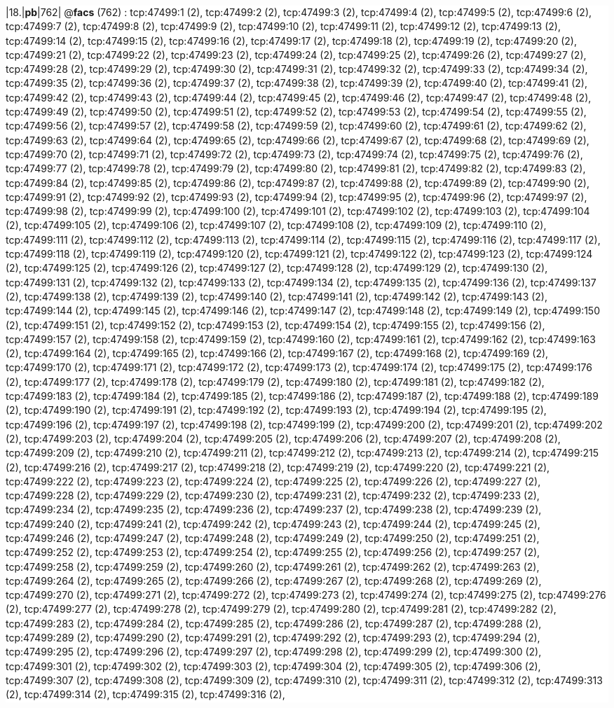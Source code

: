 |18.|__pb__|762| @__facs__ (762) : tcp:47499:1 (2), tcp:47499:2 (2), tcp:47499:3 (2), tcp:47499:4 (2), tcp:47499:5 (2), tcp:47499:6 (2), tcp:47499:7 (2), tcp:47499:8 (2), tcp:47499:9 (2), tcp:47499:10 (2), tcp:47499:11 (2), tcp:47499:12 (2), tcp:47499:13 (2), tcp:47499:14 (2), tcp:47499:15 (2), tcp:47499:16 (2), tcp:47499:17 (2), tcp:47499:18 (2), tcp:47499:19 (2), tcp:47499:20 (2), tcp:47499:21 (2), tcp:47499:22 (2), tcp:47499:23 (2), tcp:47499:24 (2), tcp:47499:25 (2), tcp:47499:26 (2), tcp:47499:27 (2), tcp:47499:28 (2), tcp:47499:29 (2), tcp:47499:30 (2), tcp:47499:31 (2), tcp:47499:32 (2), tcp:47499:33 (2), tcp:47499:34 (2), tcp:47499:35 (2), tcp:47499:36 (2), tcp:47499:37 (2), tcp:47499:38 (2), tcp:47499:39 (2), tcp:47499:40 (2), tcp:47499:41 (2), tcp:47499:42 (2), tcp:47499:43 (2), tcp:47499:44 (2), tcp:47499:45 (2), tcp:47499:46 (2), tcp:47499:47 (2), tcp:47499:48 (2), tcp:47499:49 (2), tcp:47499:50 (2), tcp:47499:51 (2), tcp:47499:52 (2), tcp:47499:53 (2), tcp:47499:54 (2), tcp:47499:55 (2), tcp:47499:56 (2), tcp:47499:57 (2), tcp:47499:58 (2), tcp:47499:59 (2), tcp:47499:60 (2), tcp:47499:61 (2), tcp:47499:62 (2), tcp:47499:63 (2), tcp:47499:64 (2), tcp:47499:65 (2), tcp:47499:66 (2), tcp:47499:67 (2), tcp:47499:68 (2), tcp:47499:69 (2), tcp:47499:70 (2), tcp:47499:71 (2), tcp:47499:72 (2), tcp:47499:73 (2), tcp:47499:74 (2), tcp:47499:75 (2), tcp:47499:76 (2), tcp:47499:77 (2), tcp:47499:78 (2), tcp:47499:79 (2), tcp:47499:80 (2), tcp:47499:81 (2), tcp:47499:82 (2), tcp:47499:83 (2), tcp:47499:84 (2), tcp:47499:85 (2), tcp:47499:86 (2), tcp:47499:87 (2), tcp:47499:88 (2), tcp:47499:89 (2), tcp:47499:90 (2), tcp:47499:91 (2), tcp:47499:92 (2), tcp:47499:93 (2), tcp:47499:94 (2), tcp:47499:95 (2), tcp:47499:96 (2), tcp:47499:97 (2), tcp:47499:98 (2), tcp:47499:99 (2), tcp:47499:100 (2), tcp:47499:101 (2), tcp:47499:102 (2), tcp:47499:103 (2), tcp:47499:104 (2), tcp:47499:105 (2), tcp:47499:106 (2), tcp:47499:107 (2), tcp:47499:108 (2), tcp:47499:109 (2), tcp:47499:110 (2), tcp:47499:111 (2), tcp:47499:112 (2), tcp:47499:113 (2), tcp:47499:114 (2), tcp:47499:115 (2), tcp:47499:116 (2), tcp:47499:117 (2), tcp:47499:118 (2), tcp:47499:119 (2), tcp:47499:120 (2), tcp:47499:121 (2), tcp:47499:122 (2), tcp:47499:123 (2), tcp:47499:124 (2), tcp:47499:125 (2), tcp:47499:126 (2), tcp:47499:127 (2), tcp:47499:128 (2), tcp:47499:129 (2), tcp:47499:130 (2), tcp:47499:131 (2), tcp:47499:132 (2), tcp:47499:133 (2), tcp:47499:134 (2), tcp:47499:135 (2), tcp:47499:136 (2), tcp:47499:137 (2), tcp:47499:138 (2), tcp:47499:139 (2), tcp:47499:140 (2), tcp:47499:141 (2), tcp:47499:142 (2), tcp:47499:143 (2), tcp:47499:144 (2), tcp:47499:145 (2), tcp:47499:146 (2), tcp:47499:147 (2), tcp:47499:148 (2), tcp:47499:149 (2), tcp:47499:150 (2), tcp:47499:151 (2), tcp:47499:152 (2), tcp:47499:153 (2), tcp:47499:154 (2), tcp:47499:155 (2), tcp:47499:156 (2), tcp:47499:157 (2), tcp:47499:158 (2), tcp:47499:159 (2), tcp:47499:160 (2), tcp:47499:161 (2), tcp:47499:162 (2), tcp:47499:163 (2), tcp:47499:164 (2), tcp:47499:165 (2), tcp:47499:166 (2), tcp:47499:167 (2), tcp:47499:168 (2), tcp:47499:169 (2), tcp:47499:170 (2), tcp:47499:171 (2), tcp:47499:172 (2), tcp:47499:173 (2), tcp:47499:174 (2), tcp:47499:175 (2), tcp:47499:176 (2), tcp:47499:177 (2), tcp:47499:178 (2), tcp:47499:179 (2), tcp:47499:180 (2), tcp:47499:181 (2), tcp:47499:182 (2), tcp:47499:183 (2), tcp:47499:184 (2), tcp:47499:185 (2), tcp:47499:186 (2), tcp:47499:187 (2), tcp:47499:188 (2), tcp:47499:189 (2), tcp:47499:190 (2), tcp:47499:191 (2), tcp:47499:192 (2), tcp:47499:193 (2), tcp:47499:194 (2), tcp:47499:195 (2), tcp:47499:196 (2), tcp:47499:197 (2), tcp:47499:198 (2), tcp:47499:199 (2), tcp:47499:200 (2), tcp:47499:201 (2), tcp:47499:202 (2), tcp:47499:203 (2), tcp:47499:204 (2), tcp:47499:205 (2), tcp:47499:206 (2), tcp:47499:207 (2), tcp:47499:208 (2), tcp:47499:209 (2), tcp:47499:210 (2), tcp:47499:211 (2), tcp:47499:212 (2), tcp:47499:213 (2), tcp:47499:214 (2), tcp:47499:215 (2), tcp:47499:216 (2), tcp:47499:217 (2), tcp:47499:218 (2), tcp:47499:219 (2), tcp:47499:220 (2), tcp:47499:221 (2), tcp:47499:222 (2), tcp:47499:223 (2), tcp:47499:224 (2), tcp:47499:225 (2), tcp:47499:226 (2), tcp:47499:227 (2), tcp:47499:228 (2), tcp:47499:229 (2), tcp:47499:230 (2), tcp:47499:231 (2), tcp:47499:232 (2), tcp:47499:233 (2), tcp:47499:234 (2), tcp:47499:235 (2), tcp:47499:236 (2), tcp:47499:237 (2), tcp:47499:238 (2), tcp:47499:239 (2), tcp:47499:240 (2), tcp:47499:241 (2), tcp:47499:242 (2), tcp:47499:243 (2), tcp:47499:244 (2), tcp:47499:245 (2), tcp:47499:246 (2), tcp:47499:247 (2), tcp:47499:248 (2), tcp:47499:249 (2), tcp:47499:250 (2), tcp:47499:251 (2), tcp:47499:252 (2), tcp:47499:253 (2), tcp:47499:254 (2), tcp:47499:255 (2), tcp:47499:256 (2), tcp:47499:257 (2), tcp:47499:258 (2), tcp:47499:259 (2), tcp:47499:260 (2), tcp:47499:261 (2), tcp:47499:262 (2), tcp:47499:263 (2), tcp:47499:264 (2), tcp:47499:265 (2), tcp:47499:266 (2), tcp:47499:267 (2), tcp:47499:268 (2), tcp:47499:269 (2), tcp:47499:270 (2), tcp:47499:271 (2), tcp:47499:272 (2), tcp:47499:273 (2), tcp:47499:274 (2), tcp:47499:275 (2), tcp:47499:276 (2), tcp:47499:277 (2), tcp:47499:278 (2), tcp:47499:279 (2), tcp:47499:280 (2), tcp:47499:281 (2), tcp:47499:282 (2), tcp:47499:283 (2), tcp:47499:284 (2), tcp:47499:285 (2), tcp:47499:286 (2), tcp:47499:287 (2), tcp:47499:288 (2), tcp:47499:289 (2), tcp:47499:290 (2), tcp:47499:291 (2), tcp:47499:292 (2), tcp:47499:293 (2), tcp:47499:294 (2), tcp:47499:295 (2), tcp:47499:296 (2), tcp:47499:297 (2), tcp:47499:298 (2), tcp:47499:299 (2), tcp:47499:300 (2), tcp:47499:301 (2), tcp:47499:302 (2), tcp:47499:303 (2), tcp:47499:304 (2), tcp:47499:305 (2), tcp:47499:306 (2), tcp:47499:307 (2), tcp:47499:308 (2), tcp:47499:309 (2), tcp:47499:310 (2), tcp:47499:311 (2), tcp:47499:312 (2), tcp:47499:313 (2), tcp:47499:314 (2), tcp:47499:315 (2), tcp:47499:316 (2),